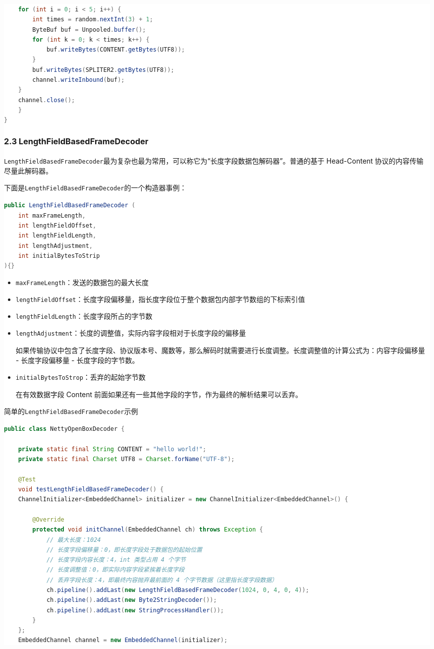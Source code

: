 ```java
	for (int i = 0; i < 5; i++) {
	    int times = random.nextInt(3) + 1;
	    ByteBuf buf = Unpooled.buffer();
	    for (int k = 0; k < times; k++) {
			buf.writeBytes(CONTENT.getBytes(UTF8));
	    }
	    buf.writeBytes(SPLITER2.getBytes(UTF8));
	    channel.writeInbound(buf);
	}
	channel.close();
    }
}
```

### 2.3 LengthFieldBasedFrameDecoder

`LengthFieldBasedFrameDecoder`最为复杂也最为常用，可以称它为“长度字段数据包解码器”。普通的基于 Head-Content 协议的内容传输尽量此解码器。

下面是`LengthFieldBasedFrameDecoder`的一个构造器事例：

```java
public LengthFieldBasedFrameDecoder (
	int maxFrameLength,
    int lengthFieldOffset,
    int lengthFieldLength,
    int lengthAdjustment,
    int initialBytesToStrip
){}
```

- `maxFrameLength`：发送的数据包的最大长度

- `lengthFieldOffset`：长度字段偏移量，指长度字段位于整个数据包内部字节数组的下标索引值

- `lengthFieldLength`：长度字段所占的字节数

- `lengthAdjustment`：长度的调整值，实际内容字段相对于长度字段的偏移量

  如果传输协议中包含了长度字段、协议版本号、魔数等，那么解码时就需要进行长度调整。长度调整值的计算公式为：内容字段偏移量 - 长度字段偏移量 - 长度字段的字节数。

- `initialBytesToStrop`：丢弃的起始字节数

  在有效数据字段 Content 前面如果还有一些其他字段的字节，作为最终的解析结果可以丢弃。

简单的`LengthFieldBasedFrameDecoder`示例

```java
public class NettyOpenBoxDecoder {

    private static final String CONTENT = "hello world!";
    private static final Charset UTF8 = Charset.forName("UTF-8");

    @Test
    void testLengthFieldBasedFrameDecoder() {
	ChannelInitializer<EmbeddedChannel> initializer = new ChannelInitializer<EmbeddedChannel>() {

	    @Override
	    protected void initChannel(EmbeddedChannel ch) throws Exception {
            // 最大长度：1024
            // 长度字段偏移量：0，即长度字段处于数据包的起始位置
            // 长度字段内容长度：4，int 类型占用 4 个字节
            // 长度调整值：0，即实际内容字段紧挨着长度字段
            // 丢弃字段长度：4，即最终内容抛弃最前面的 4 个字节数据（这里指长度字段数据）
            ch.pipeline().addLast(new LengthFieldBasedFrameDecoder(1024, 0, 4, 0, 4));
            ch.pipeline().addLast(new Byte2StringDecoder());
            ch.pipeline().addLast(new StringProcessHandler());
	    }
	};
	EmbeddedChannel channel = new EmbeddedChannel(initializer);
```